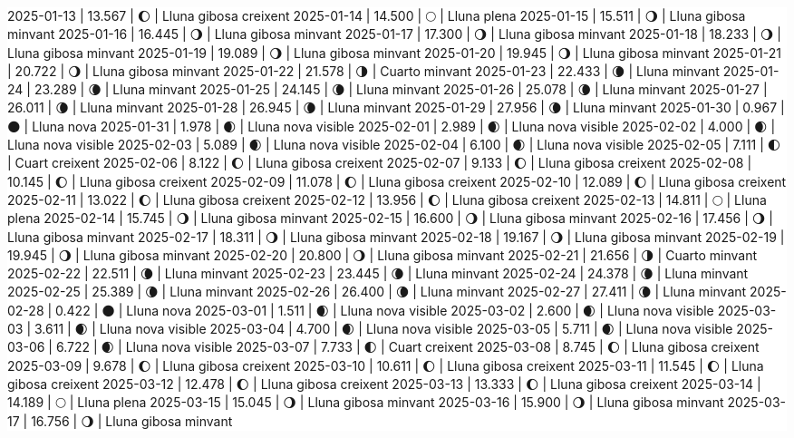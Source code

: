 2025-01-13 | 13.567 | 🌔 | Lluna gibosa creixent
2025-01-14 | 14.500 | 🌕 | Lluna plena
2025-01-15 | 15.511 | 🌖 | Lluna gibosa minvant
2025-01-16 | 16.445 | 🌖 | Lluna gibosa minvant
2025-01-17 | 17.300 | 🌖 | Lluna gibosa minvant
2025-01-18 | 18.233 | 🌖 | Lluna gibosa minvant
2025-01-19 | 19.089 | 🌖 | Lluna gibosa minvant
2025-01-20 | 19.945 | 🌖 | Lluna gibosa minvant
2025-01-21 | 20.722 | 🌖 | Lluna gibosa minvant
2025-01-22 | 21.578 | 🌗 | Cuarto minvant
2025-01-23 | 22.433 | 🌘 | Lluna minvant
2025-01-24 | 23.289 | 🌘 | Lluna minvant
2025-01-25 | 24.145 | 🌘 | Lluna minvant
2025-01-26 | 25.078 | 🌘 | Lluna minvant
2025-01-27 | 26.011 | 🌘 | Lluna minvant
2025-01-28 | 26.945 | 🌘 | Lluna minvant
2025-01-29 | 27.956 | 🌘 | Lluna minvant
2025-01-30 |  0.967 | 🌑 | Lluna nova
2025-01-31 |  1.978 | 🌒 | Lluna nova visible
2025-02-01 |  2.989 | 🌒 | Lluna nova visible
2025-02-02 |  4.000 | 🌒 | Lluna nova visible
2025-02-03 |  5.089 | 🌒 | Lluna nova visible
2025-02-04 |  6.100 | 🌒 | Lluna nova visible
2025-02-05 |  7.111 | 🌓 | Cuart creixent
2025-02-06 |  8.122 | 🌔 | Lluna gibosa creixent
2025-02-07 |  9.133 | 🌔 | Lluna gibosa creixent
2025-02-08 | 10.145 | 🌔 | Lluna gibosa creixent
2025-02-09 | 11.078 | 🌔 | Lluna gibosa creixent
2025-02-10 | 12.089 | 🌔 | Lluna gibosa creixent
2025-02-11 | 13.022 | 🌔 | Lluna gibosa creixent
2025-02-12 | 13.956 | 🌔 | Lluna gibosa creixent
2025-02-13 | 14.811 | 🌕 | Lluna plena
2025-02-14 | 15.745 | 🌖 | Lluna gibosa minvant
2025-02-15 | 16.600 | 🌖 | Lluna gibosa minvant
2025-02-16 | 17.456 | 🌖 | Lluna gibosa minvant
2025-02-17 | 18.311 | 🌖 | Lluna gibosa minvant
2025-02-18 | 19.167 | 🌖 | Lluna gibosa minvant
2025-02-19 | 19.945 | 🌖 | Lluna gibosa minvant
2025-02-20 | 20.800 | 🌖 | Lluna gibosa minvant
2025-02-21 | 21.656 | 🌗 | Cuarto minvant
2025-02-22 | 22.511 | 🌘 | Lluna minvant
2025-02-23 | 23.445 | 🌘 | Lluna minvant
2025-02-24 | 24.378 | 🌘 | Lluna minvant
2025-02-25 | 25.389 | 🌘 | Lluna minvant
2025-02-26 | 26.400 | 🌘 | Lluna minvant
2025-02-27 | 27.411 | 🌘 | Lluna minvant
2025-02-28 |  0.422 | 🌑 | Lluna nova
2025-03-01 |  1.511 | 🌒 | Lluna nova visible
2025-03-02 |  2.600 | 🌒 | Lluna nova visible
2025-03-03 |  3.611 | 🌒 | Lluna nova visible
2025-03-04 |  4.700 | 🌒 | Lluna nova visible
2025-03-05 |  5.711 | 🌒 | Lluna nova visible
2025-03-06 |  6.722 | 🌒 | Lluna nova visible
2025-03-07 |  7.733 | 🌓 | Cuart creixent
2025-03-08 |  8.745 | 🌔 | Lluna gibosa creixent
2025-03-09 |  9.678 | 🌔 | Lluna gibosa creixent
2025-03-10 | 10.611 | 🌔 | Lluna gibosa creixent
2025-03-11 | 11.545 | 🌔 | Lluna gibosa creixent
2025-03-12 | 12.478 | 🌔 | Lluna gibosa creixent
2025-03-13 | 13.333 | 🌔 | Lluna gibosa creixent
2025-03-14 | 14.189 | 🌕 | Lluna plena
2025-03-15 | 15.045 | 🌖 | Lluna gibosa minvant
2025-03-16 | 15.900 | 🌖 | Lluna gibosa minvant
2025-03-17 | 16.756 | 🌖 | Lluna gibosa minvant